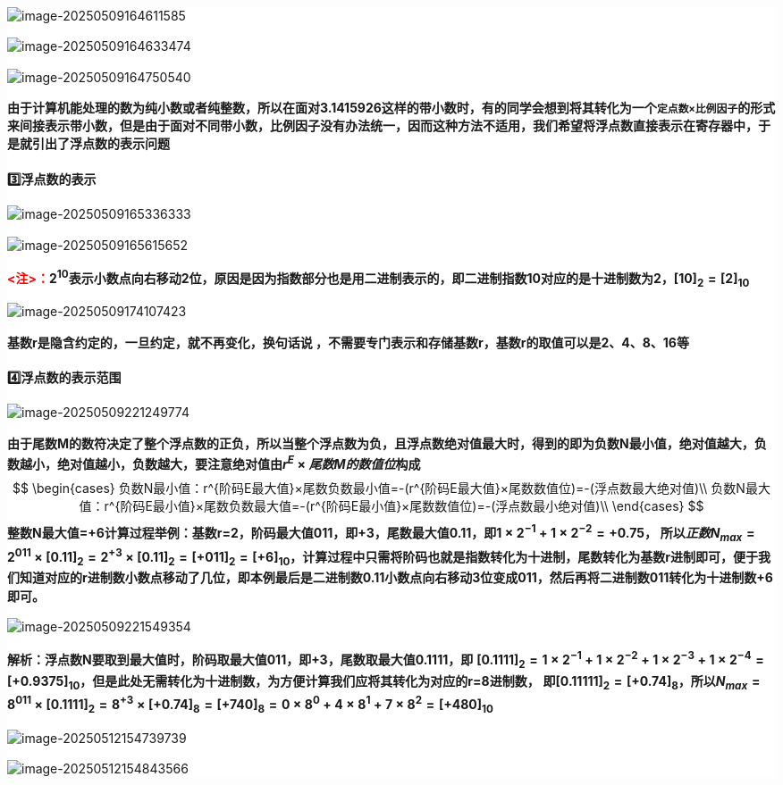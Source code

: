 ![image-20250509164611585](https://img.tynote.cn/img/typora/20250509164611853.png#400h)

![image-20250509164633474](https://img.tynote.cn/img/typora/20250509164633738.png#400h)

![image-20250509164750540](https://img.tynote.cn/img/typora/20250509164750850.png#400h)

**由于计算机能处理的数为纯小数或者纯整数，所以在面对3.1415926这样的带小数时，有的同学会想到将其转化为一个`定点数×比例因子`的形式来间接表示带小数，但是由于面对不同带小数，比例因子没有办法统一，因而这种方法不适用，我们希望将浮点数直接表示在寄存器中，于是就引出了浮点数的表示问题**

#### 3️⃣浮点数的表示

![image-20250509165336333](https://img.tynote.cn/img/typora/20250509165336620.png#400h)

![image-20250509165615652](https://img.tynote.cn/img/typora/20250509165615955.png#400h)

**<font color='red'><注>：</font>$2^{10}$表示小数点向右移动2位，原因是因为指数部分也是用二进制表示的，即二进制指数10对应的是十进制数为2，$[10]_2=[2]_{10}$**

![image-20250509174107423](https://img.tynote.cn/img/typora/20250509174107714.png#400h)

**基数r是隐含约定的，一旦约定，就不再变化，换句话说 ，不需要专门表示和存储基数r，基数r的取值可以是2、4、8、16等**

#### 4️⃣浮点数的表示范围

![image-20250509221249774](https://img.tynote.cn/img/typora/20250509221250120.png#400h)

**由于尾数M的数符决定了整个浮点数的正负，所以当整个浮点数为负，且浮点数绝对值最大时，得到的即为负数N最小值，绝对值越大，负数越小，绝对值越小，负数越大，要注意绝对值由$r^E×尾数M的数值位$构成**
$$
\begin{cases}
		负数N最小值：r^{阶码E最大值}×尾数负数最小值=-(r^{阶码E最大值}×尾数数值位)=-(浮点数最大绝对值)\\
		负数N最大值：r^{阶码E最小值}×尾数负数最大值=-(r^{阶码E最小值}×尾数数值位)=-(浮点数最小绝对值)\\
	\end{cases}
$$
**整数N最大值=+6计算过程举例：基数r=2，阶码最大值011，即+3，尾数最大值0.11，即$1×2^{-1}+1×2^{-2}=+0.75$，**
**所以$正数N_{max}=2^{011}×[0.11]_{2}=2^{+3}×[0.11]_{2}=[+011]_{2}=[+6]_{10}$，计算过程中只需将阶码也就是指数转化为十进制，尾数转化为基数r进制即可，便于我们知道对应的r进制数小数点移动了几位，即本例最后是二进制数0.11小数点向右移动3位变成011，然后再将二进制数011转化为十进制数+6即可。**



![image-20250509221549354](https://img.tynote.cn/img/typora/20250509221549666.png#400h)



**解析：浮点数N要取到最大值时，阶码取最大值011，即+3，尾数取最大值0.1111，即**
**$[0.1111]_2=1×2^{-1}+1×2^{-2}+1×2^{-3}+1×2^{-4}=[+0.9375]_{10}$，但是此处无需转化为十进制数，为方便计算我们应将其转化为对应的r=8进制数，**
**即$[0.11111]_2=[+0.74]_8$，所以$N_{max}=8^{011}×[0.1111]_2=8^{+3}×[+0.74]_8=[+740]_8=0×8^0+4×8^1+7×8^2=[+480]_{10}$**

![image-20250512154739739](https://img.tynote.cn/img/typora/20250512154747061.png#400h)

![image-20250512154843566](https://img.tynote.cn/img/typora/20250512154844087.png#400h)
